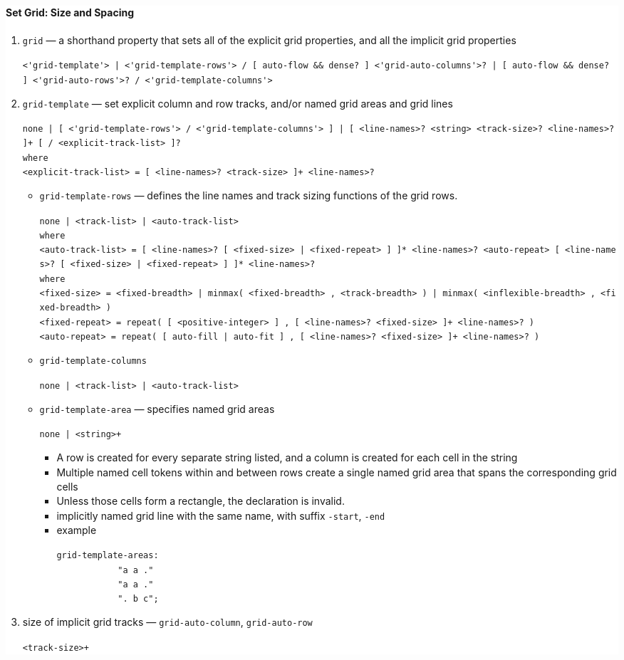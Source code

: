 #### Set Grid: Size and Spacing

1. `grid` — a shorthand property that sets all of the explicit grid properties, and all the implicit grid properties
   ```
   <'grid-template'> | <'grid-template-rows'> / [ auto-flow && dense? ] <'grid-auto-columns'>? | [ auto-flow && dense? ] <'grid-auto-rows'>? / <'grid-template-columns'>
   ```

1. `grid-template` — set explicit column and row tracks, and/or named grid areas and grid lines
   ```
   none | [ <'grid-template-rows'> / <'grid-template-columns'> ] | [ <line-names>? <string> <track-size>? <line-names>? ]+ [ / <explicit-track-list> ]?
   where
   <explicit-track-list> = [ <line-names>? <track-size> ]+ <line-names>?
   ```
   - `grid-template-rows` — defines the line names and track sizing functions of the grid rows.
     ```
     none | <track-list> | <auto-track-list>
     where
     <auto-track-list> = [ <line-names>? [ <fixed-size> | <fixed-repeat> ] ]* <line-names>? <auto-repeat> [ <line-names>? [ <fixed-size> | <fixed-repeat> ] ]* <line-names>?
     where
     <fixed-size> = <fixed-breadth> | minmax( <fixed-breadth> , <track-breadth> ) | minmax( <inflexible-breadth> , <fixed-breadth> )
     <fixed-repeat> = repeat( [ <positive-integer> ] , [ <line-names>? <fixed-size> ]+ <line-names>? )
     <auto-repeat> = repeat( [ auto-fill | auto-fit ] , [ <line-names>? <fixed-size> ]+ <line-names>? )
     ```
   - `grid-template-columns`
     ```
     none | <track-list> | <auto-track-list>
     ```
   - `grid-template-area` — specifies named grid areas
     ```
     none | <string>+
     ```
     - A row is created for every separate string listed, and a column is created for each cell in the string
     - Multiple named cell tokens within and between rows create a single named grid area that spans the corresponding grid cells
     - Unless those cells form a rectangle, the declaration is invalid.
     - implicitly named grid line with the same name, with suffix `-start`, `-end`
     - example
       ```
       grid-template-areas:
                   "a a ."
                   "a a ."
                   ". b c";
       ```

1. size of implicit grid tracks — `grid-auto-column`, `grid-auto-row`
   ```
   <track-size>+
   ```


   [p13]: ./images/13.png